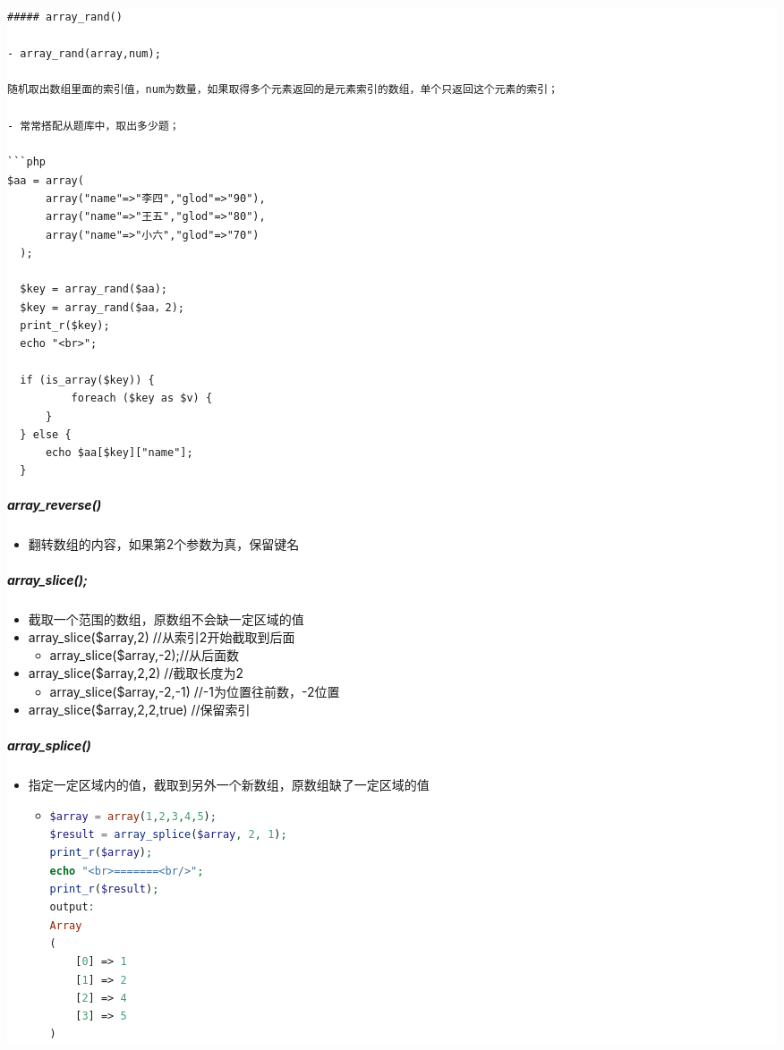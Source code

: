   ```
##### array_rand()

- array_rand(array,num);

  随机取出数组里面的索引值，num为数量，如果取得多个元素返回的是元素索引的数组，单个只返回这个元素的索引；

- 常常搭配从题库中，取出多少题；

  ```php
  $aa = array(
   		array("name"=>"李四","glod"=>"90"),
   		array("name"=>"王五","glod"=>"80"),
   		array("name"=>"小六","glod"=>"70")
   	);
   
   	$key = array_rand($aa);
   	$key = array_rand($aa，2);
   	print_r($key);
   	echo "<br>";
   
   	if (is_array($key)) {
   			foreach ($key as $v) {
   		}
   	} else {
   		echo $aa[$key]["name"];
   	}
  ```

##### array_reverse()

- 翻转数组的内容，如果第2个参数为真，保留键名

##### array_slice();

- 截取一个范围的数组，原数组不会缺一定区域的值
- array_slice($array,2)    //从索引2开始截取到后面
  - array_slice($array,-2);//从后面数
- array_slice($array,2,2)  //截取长度为2
  - array_slice($array,-2,-1) //-1为位置往前数，-2位置
- array_slice($array,2,2,true)  //保留索引

##### array_splice()

- 指定一定区域内的值，截取到另外一个新数组，原数组缺了一定区域的值
  - ```php
    $array = array(1,2,3,4,5);
    $result = array_splice($array, 2, 1);
    print_r($array);
    echo "<br>=======<br/>";
    print_r($result);
    output:
    Array
    (
        [0] => 1
        [1] => 2
        [2] => 4
        [3] => 5
    )
    